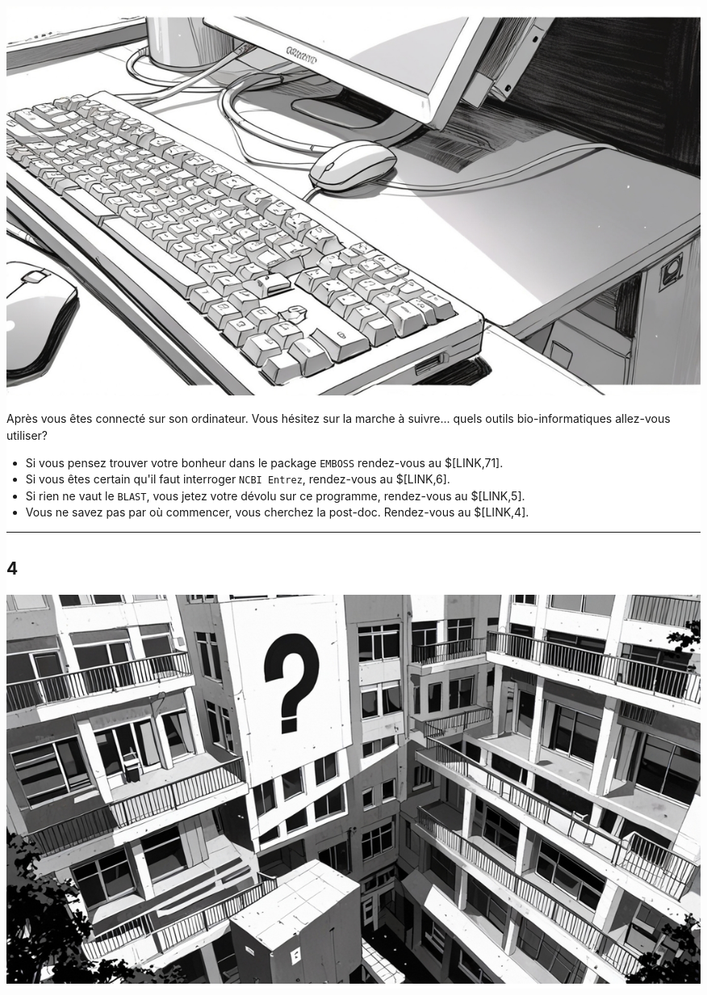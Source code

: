 ![](assets/Leonardo_Anime_XL_a_computer.jpg)

Après vous êtes connecté sur son ordinateur. Vous hésitez sur la marche à suivre... quels outils bio-informatiques allez-vous utiliser?

- Si vous pensez trouver votre bonheur dans le package `EMBOSS` rendez-vous au $[LINK,71].
- Si vous êtes certain qu'il faut interroger `NCBI Entrez`, rendez-vous au $[LINK,6].
- Si rien ne vaut le `BLAST`, vous jetez votre dévolu sur ce programme, rendez-vous au $[LINK,5].
- Vous ne savez pas par où commencer, vous cherchez la post-doc. Rendez-vous au $[LINK,4].

---
## 4

![](assets/Leonardo_Anime_XL_university_campus.jpg)
